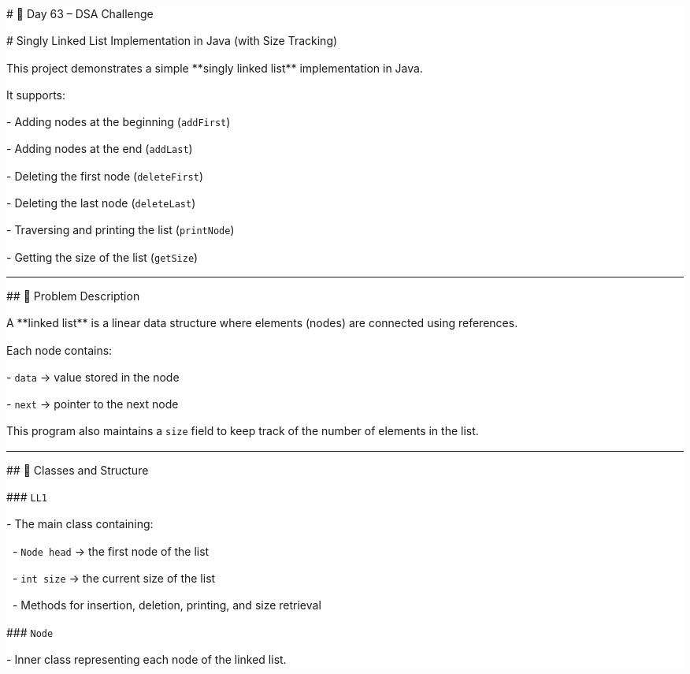 \# 🚀 Day 63 – DSA Challenge





\# Singly Linked List Implementation in Java (with Size Tracking)



This project demonstrates a simple \*\*singly linked list\*\* implementation in Java.  

It supports:

\- Adding nodes at the beginning (`addFirst`)

\- Adding nodes at the end (`addLast`)

\- Deleting the first node (`deleteFirst`)

\- Deleting the last node (`deleteLast`)

\- Traversing and printing the list (`printNode`)

\- Getting the size of the list (`getSize`)



---



\## 📌 Problem Description

A \*\*linked list\*\* is a linear data structure where elements (nodes) are connected using references.  

Each node contains:

\- `data` → value stored in the node  

\- `next` → pointer to the next node  



This program also maintains a `size` field to keep track of the number of elements in the list.



---



\## 📂 Classes and Structure

\### `LL1`

\- The main class containing:

&nbsp; - `Node head` → the first node of the list  

&nbsp; - `int size` → the current size of the list  

&nbsp; - Methods for insertion, deletion, printing, and size retrieval  



\### `Node`

\- Inner class representing each node of the linked list.  
